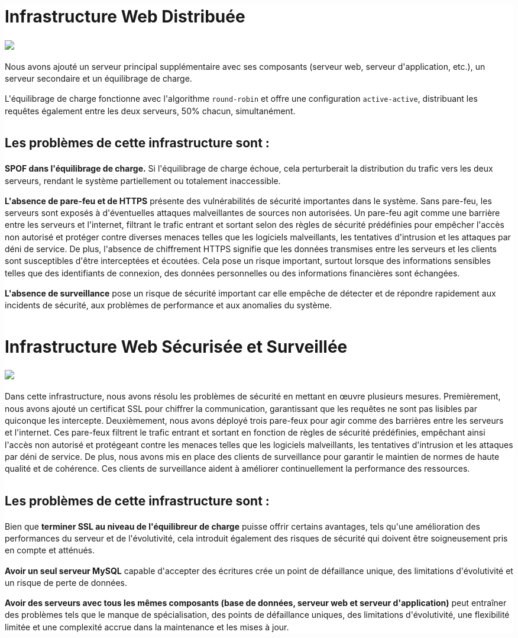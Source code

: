 # Infrastructure Web Distribuée

<img width='100%' src="https://i.imgur.com/AJqLu7d.png" />

Nous avons ajouté un serveur principal supplémentaire avec ses composants (serveur web, serveur d'application, etc.), un serveur secondaire et un équilibrage de charge.

L'équilibrage de charge fonctionne avec l'algorithme `round-robin` et offre une configuration `active-active`, distribuant les requêtes également entre les deux serveurs, 50% chacun, simultanément.

<h2>Les problèmes de cette infrastructure sont :</h2>
<p><b>SPOF dans l'équilibrage de charge.</b> Si l'équilibrage de charge échoue, cela perturberait la distribution du trafic vers les deux serveurs, rendant le système partiellement ou totalement inaccessible.</p>
<p><b>L'absence de pare-feu et de HTTPS</b> présente des vulnérabilités de sécurité importantes dans le système. Sans pare-feu, les serveurs sont exposés à d'éventuelles attaques malveillantes de sources non autorisées. Un pare-feu agit comme une barrière entre les serveurs et l'internet, filtrant le trafic entrant et sortant selon des règles de sécurité prédéfinies pour empêcher l'accès non autorisé et protéger contre diverses menaces telles que les logiciels malveillants, les tentatives d'intrusion et les attaques par déni de service.
De plus, l'absence de chiffrement HTTPS signifie que les données transmises entre les serveurs et les clients sont susceptibles d'être interceptées et écoutées. Cela pose un risque important, surtout lorsque des informations sensibles telles que des identifiants de connexion, des données personnelles ou des informations financières sont échangées.</p>
<p><b>L'absence de surveillance</b> pose un risque de sécurité important car elle empêche de détecter et de répondre rapidement aux incidents de sécurité, aux problèmes de performance et aux anomalies du système.</p>

# Infrastructure Web Sécurisée et Surveillée

<img width='100%' src='https://i.imgur.com/E7gDPV7.png'>

Dans cette infrastructure, nous avons résolu les problèmes de sécurité en mettant en œuvre plusieurs mesures. Premièrement, nous avons ajouté un certificat SSL pour chiffrer la communication, garantissant que les requêtes ne sont pas lisibles par quiconque les intercepte. Deuxièmement, nous avons déployé trois pare-feux pour agir comme des barrières entre les serveurs et l'internet. Ces pare-feux filtrent le trafic entrant et sortant en fonction de règles de sécurité prédéfinies, empêchant ainsi l'accès non autorisé et protégeant contre les menaces telles que les logiciels malveillants, les tentatives d'intrusion et les attaques par déni de service. De plus, nous avons mis en place des clients de surveillance pour garantir le maintien de normes de haute qualité et de cohérence. Ces clients de surveillance aident à améliorer continuellement la performance des ressources.

<h2>Les problèmes de cette infrastructure sont :</h2>
<p>Bien que <b>terminer SSL au niveau de l'équilibreur de charge</b> puisse offrir certains avantages, tels qu'une amélioration des performances du serveur et de l'évolutivité, cela introduit également des risques de sécurité qui doivent être soigneusement pris en compte et atténués.</p>
<p><b>Avoir un seul serveur MySQL</b> capable d'accepter des écritures crée un point de défaillance unique, des limitations d'évolutivité et un risque de perte de données.</p>
<p><b>Avoir des serveurs avec tous les mêmes composants (base de données, serveur web et serveur d'application)</b> peut entraîner des problèmes tels que le manque de spécialisation, des points de défaillance uniques, des limitations d'évolutivité, une flexibilité limitée et une complexité accrue dans la maintenance et les mises à jour.</p>
